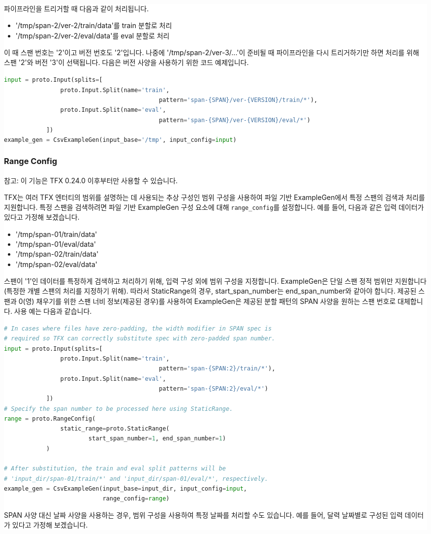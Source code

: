 파이프라인을 트리거할 때 다음과 같이 처리됩니다.

- '/tmp/span-2/ver-2/train/data'를 train 분할로 처리
- '/tmp/span-2/ver-2/eval/data'를 eval 분할로 처리

이 때 스팬 번호는 '2'이고 버전 번호도 '2'입니다. 나중에 '/tmp/span-2/ver-3/...'이 준비될 때 파이프라인을 다시 트리거하기만 하면 처리를 위해 스팬 '2'와 버전 '3'이 선택됩니다. 다음은 버전 사양을 사용하기 위한 코드 예제입니다.

```python
input = proto.Input(splits=[
                proto.Input.Split(name='train',
                                            pattern='span-{SPAN}/ver-{VERSION}/train/*'),
                proto.Input.Split(name='eval',
                                            pattern='span-{SPAN}/ver-{VERSION}/eval/*')
            ])
example_gen = CsvExampleGen(input_base='/tmp', input_config=input)
```

### Range Config

참고: 이 기능은 TFX 0.24.0 이후부터만 사용할 수 있습니다.

TFX는 여러 TFX 엔터티의 범위를 설명하는 데 사용되는 추상 구성인 범위 구성을 사용하여 파일 기반 ExampleGen에서 특정 스팬의 검색과 처리를 지원합니다. 특정 스팬을 검색하려면 파일 기반 ExampleGen 구성 요소에 대해 `range_config`를 설정합니다. 예를 들어, 다음과 같은 입력 데이터가 있다고 가정해 보겠습니다.

- '/tmp/span-01/train/data'
- '/tmp/span-01/eval/data'
- '/tmp/span-02/train/data'
- '/tmp/span-02/eval/data'

스팬이 '1'인 데이터를 특정하게 검색하고 처리하기 위해, 입력 구성 외에 범위 구성을 지정합니다. ExampleGen은 단일 스팬 정적 범위만 지원합니다(특정한 개별 스팬의 처리를 지정하기 위해). 따라서 StaticRange의 경우, start_span_number는 end_span_number와 같아야 합니다. 제공된 스팬과 0(영) 채우기를 위한 스팬 너비 정보(제공된 경우)를 사용하여 ExampleGen은 제공된 분할 패턴의 SPAN 사양을 원하는 스팬 번호로 대체합니다. 사용 예는 다음과 같습니다.

```python
# In cases where files have zero-padding, the width modifier in SPAN spec is
# required so TFX can correctly substitute spec with zero-padded span number.
input = proto.Input(splits=[
                proto.Input.Split(name='train',
                                            pattern='span-{SPAN:2}/train/*'),
                proto.Input.Split(name='eval',
                                            pattern='span-{SPAN:2}/eval/*')
            ])
# Specify the span number to be processed here using StaticRange.
range = proto.RangeConfig(
                static_range=proto.StaticRange(
                        start_span_number=1, end_span_number=1)
            )

# After substitution, the train and eval split patterns will be
# 'input_dir/span-01/train/*' and 'input_dir/span-01/eval/*', respectively.
example_gen = CsvExampleGen(input_base=input_dir, input_config=input,
                            range_config=range)
```

SPAN 사양 대신 날짜 사양을 사용하는 경우, 범위 구성을 사용하여 특정 날짜를 처리할 수도 있습니다. 예를 들어, 달력 날짜별로 구성된 입력 데이터가 있다고 가정해 보겠습니다.
